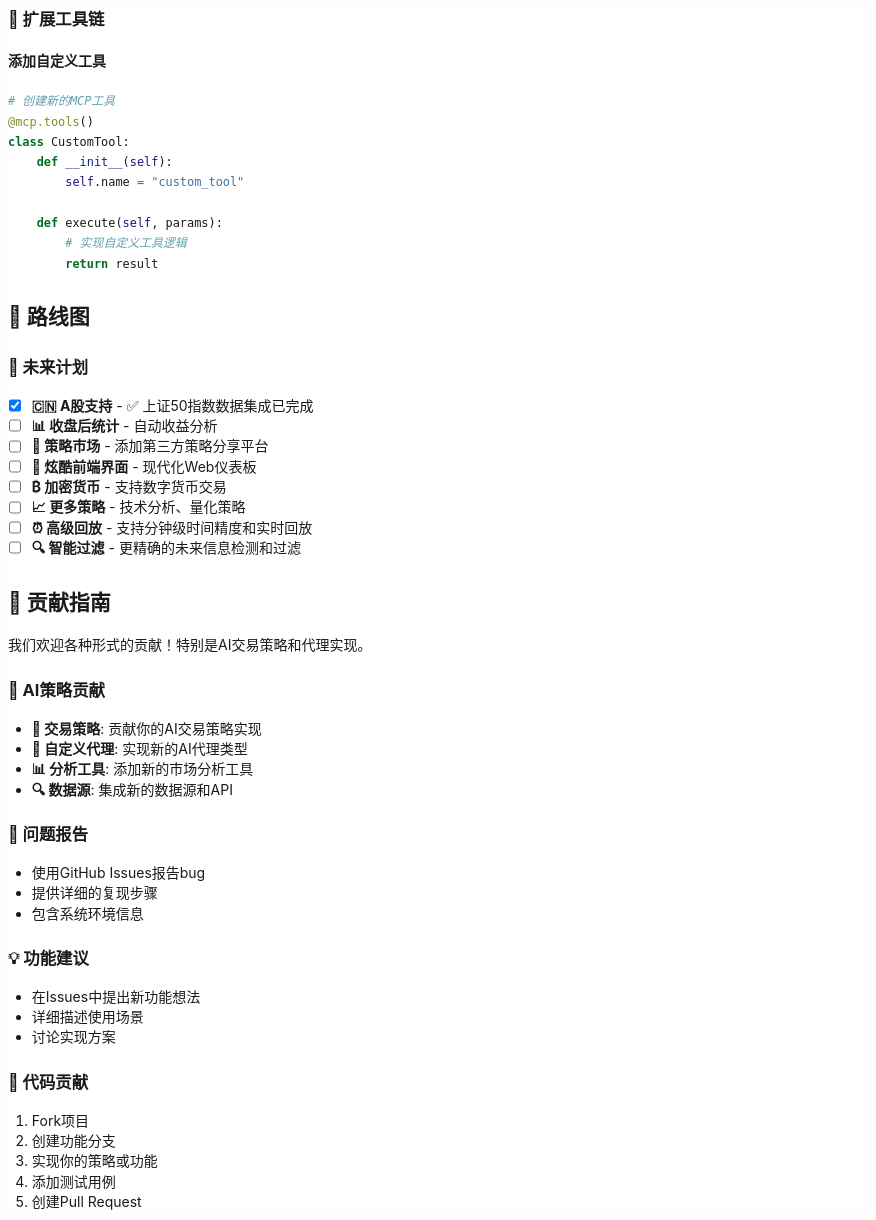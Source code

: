 ### 🔧 扩展工具链

#### 添加自定义工具
```python
# 创建新的MCP工具
@mcp.tools()
class CustomTool:
    def __init__(self):
        self.name = "custom_tool"
    
    def execute(self, params):
        # 实现自定义工具逻辑
        return result
```

## 🚀 路线图

### 🌟 未来计划
- [x] **🇨🇳 A股支持** - ✅ 上证50指数数据集成已完成
- [ ] **📊 收盘后统计** - 自动收益分析
- [ ] **🔌 策略市场** - 添加第三方策略分享平台
- [ ] **🎨 炫酷前端界面** - 现代化Web仪表板
- [ ] **₿ 加密货币** - 支持数字货币交易
- [ ] **📈 更多策略** - 技术分析、量化策略
- [ ] **⏰ 高级回放** - 支持分钟级时间精度和实时回放
- [ ] **🔍 智能过滤** - 更精确的未来信息检测和过滤

## 🤝 贡献指南

我们欢迎各种形式的贡献！特别是AI交易策略和代理实现。

### 🧠 AI策略贡献
- **🎯 交易策略**: 贡献你的AI交易策略实现
- **🤖 自定义代理**: 实现新的AI代理类型
- **📊 分析工具**: 添加新的市场分析工具
- **🔍 数据源**: 集成新的数据源和API

### 🐛 问题报告
- 使用GitHub Issues报告bug
- 提供详细的复现步骤
- 包含系统环境信息

### 💡 功能建议
- 在Issues中提出新功能想法
- 详细描述使用场景
- 讨论实现方案

### 🔧 代码贡献
1. Fork项目
2. 创建功能分支
3. 实现你的策略或功能
4. 添加测试用例
5. 创建Pull Request
